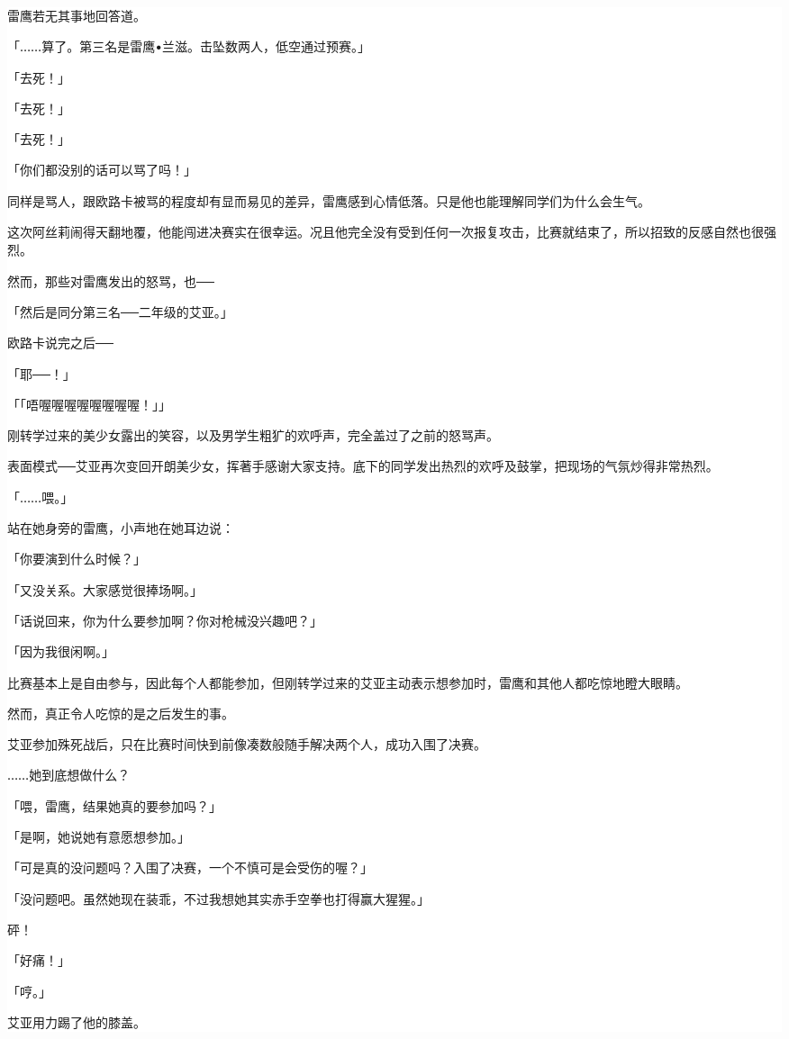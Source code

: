 雷鹰若无其事地回答道。

「……算了。第三名是雷鹰•兰滋。击坠数两人，低空通过预赛。」

「去死！」

「去死！」

「去死！」

「你们都没别的话可以骂了吗！」

同样是骂人，跟欧路卡被骂的程度却有显而易见的差异，雷鹰感到心情低落。只是他也能理解同学们为什么会生气。

这次阿丝莉闹得天翻地覆，他能闯进决赛实在很幸运。况且他完全没有受到任何一次报复攻击，比赛就结束了，所以招致的反感自然也很强烈。

然而，那些对雷鹰发出的怒骂，也──

「然后是同分第三名──二年级的艾亚。」

欧路卡说完之后──

「耶──！」

「「唔喔喔喔喔喔喔喔喔！」」

刚转学过来的美少女露出的笑容，以及男学生粗犷的欢呼声，完全盖过了之前的怒骂声。

表面模式──艾亚再次变回开朗美少女，挥著手感谢大家支持。底下的同学发出热烈的欢呼及鼓掌，把现场的气氛炒得非常热烈。

「……喂。」

站在她身旁的雷鹰，小声地在她耳边说：

「你要演到什么时候？」

「又没关系。大家感觉很捧场啊。」

「话说回来，你为什么要参加啊？你对枪械没兴趣吧？」

「因为我很闲啊。」

比赛基本上是自由参与，因此每个人都能参加，但刚转学过来的艾亚主动表示想参加时，雷鹰和其他人都吃惊地瞪大眼睛。

然而，真正令人吃惊的是之后发生的事。

艾亚参加殊死战后，只在比赛时间快到前像凑数般随手解决两个人，成功入围了决赛。

……她到底想做什么？

「喂，雷鹰，结果她真的要参加吗？」

「是啊，她说她有意愿想参加。」

「可是真的没问题吗？入围了决赛，一个不慎可是会受伤的喔？」

「没问题吧。虽然她现在装乖，不过我想她其实赤手空拳也打得赢大猩猩。」

砰！

「好痛！」

「哼。」

艾亚用力踢了他的膝盖。
